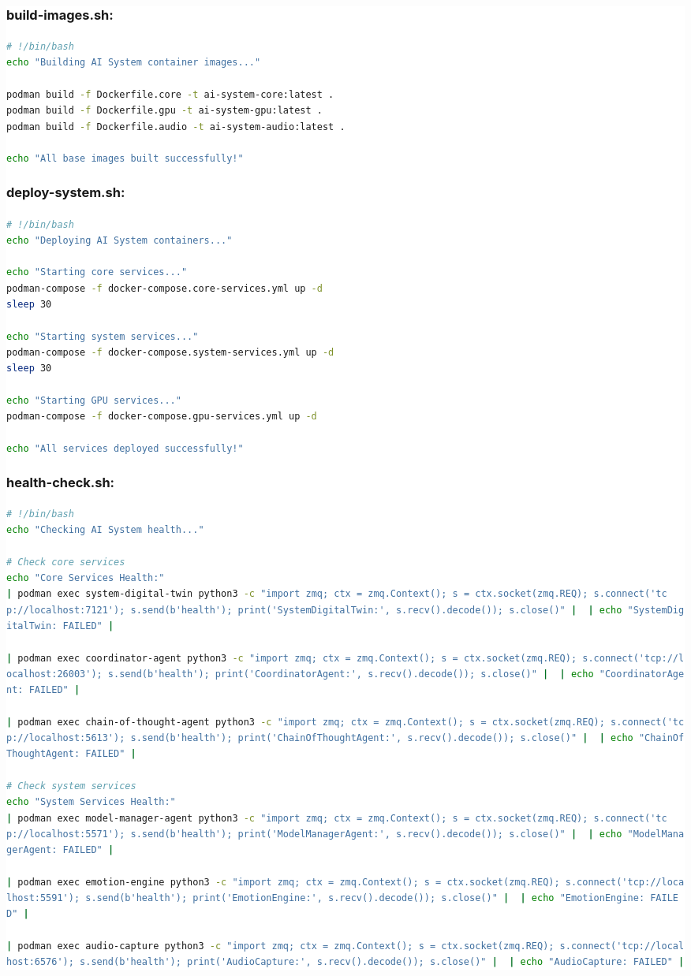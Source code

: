 ### build-images.sh:
```bash
# !/bin/bash
echo "Building AI System container images..."

podman build -f Dockerfile.core -t ai-system-core:latest .
podman build -f Dockerfile.gpu -t ai-system-gpu:latest .
podman build -f Dockerfile.audio -t ai-system-audio:latest .

echo "All base images built successfully!"
```

### deploy-system.sh:
```bash
# !/bin/bash
echo "Deploying AI System containers..."

echo "Starting core services..."
podman-compose -f docker-compose.core-services.yml up -d
sleep 30

echo "Starting system services..."
podman-compose -f docker-compose.system-services.yml up -d
sleep 30

echo "Starting GPU services..."
podman-compose -f docker-compose.gpu-services.yml up -d

echo "All services deployed successfully!"
```

### health-check.sh:
```bash
# !/bin/bash
echo "Checking AI System health..."

# Check core services
echo "Core Services Health:"
| podman exec system-digital-twin python3 -c "import zmq; ctx = zmq.Context(); s = ctx.socket(zmq.REQ); s.connect('tcp://localhost:7121'); s.send(b'health'); print('SystemDigitalTwin:', s.recv().decode()); s.close()" |  | echo "SystemDigitalTwin: FAILED" |

| podman exec coordinator-agent python3 -c "import zmq; ctx = zmq.Context(); s = ctx.socket(zmq.REQ); s.connect('tcp://localhost:26003'); s.send(b'health'); print('CoordinatorAgent:', s.recv().decode()); s.close()" |  | echo "CoordinatorAgent: FAILED" |

| podman exec chain-of-thought-agent python3 -c "import zmq; ctx = zmq.Context(); s = ctx.socket(zmq.REQ); s.connect('tcp://localhost:5613'); s.send(b'health'); print('ChainOfThoughtAgent:', s.recv().decode()); s.close()" |  | echo "ChainOfThoughtAgent: FAILED" |

# Check system services
echo "System Services Health:"
| podman exec model-manager-agent python3 -c "import zmq; ctx = zmq.Context(); s = ctx.socket(zmq.REQ); s.connect('tcp://localhost:5571'); s.send(b'health'); print('ModelManagerAgent:', s.recv().decode()); s.close()" |  | echo "ModelManagerAgent: FAILED" |

| podman exec emotion-engine python3 -c "import zmq; ctx = zmq.Context(); s = ctx.socket(zmq.REQ); s.connect('tcp://localhost:5591'); s.send(b'health'); print('EmotionEngine:', s.recv().decode()); s.close()" |  | echo "EmotionEngine: FAILED" |

| podman exec audio-capture python3 -c "import zmq; ctx = zmq.Context(); s = ctx.socket(zmq.REQ); s.connect('tcp://localhost:6576'); s.send(b'health'); print('AudioCapture:', s.recv().decode()); s.close()" |  | echo "AudioCapture: FAILED" |
```
